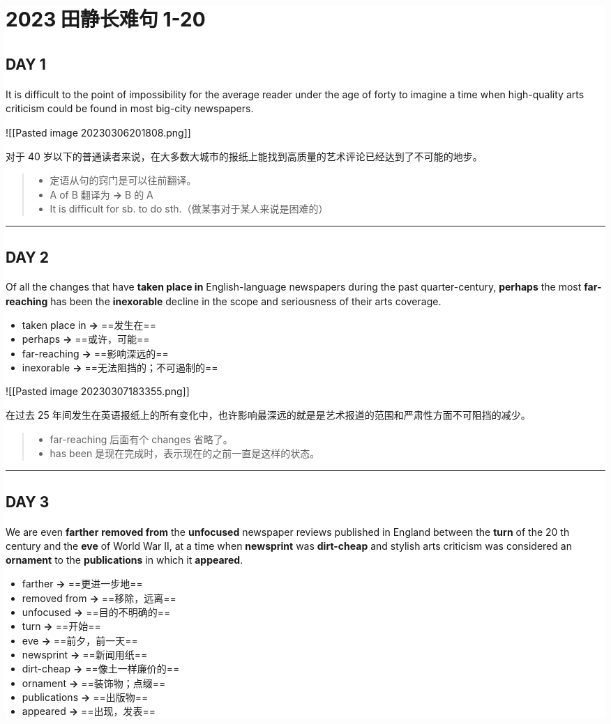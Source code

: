 # 2023 田静长难句 1-20

## DAY 1

It is difficult to the point of impossibility for the average reader under the age of forty to imagine a time when high-quality arts criticism could be found in most big-city newspapers.

![[Pasted image 20230306201808.png]]

对于 40 岁以下的普通读者来说，在大多数大城市的报纸上能找到高质量的艺术评论已经达到了不可能的地步。

> - 定语从句的窍门是可以往前翻译。
> - A of B 翻译为 **→** B 的 A
> - It is difficult for sb. to do sth.（做某事对于某人来说是困难的）

---

## DAY 2

Of all the changes that have **taken place in** English-language newspapers during the past quarter-century, **perhaps** the most **far-reaching** has been the **inexorable** decline in the scope and seriousness of their arts coverage.

- taken place in **→** ==发生在==
- perhaps **→** ==或许，可能==
- far-reaching **→** ==影响深远的==
- inexorable **→** ==无法阻挡的；不可遏制的==

![[Pasted image 20230307183355.png]]

在过去 25 年间发生在英语报纸上的所有变化中，也许影响最深远的就是是艺术报道的范围和严肃性方面不可阻挡的减少。

> - far-reaching 后面有个 changes 省略了。
> - has been 是现在完成时，表示现在的之前一直是这样的状态。

---

## DAY 3

We are even **farther** **removed from** the **unfocused** newspaper reviews published in England between the **turn** of the 20 th century and the **eve** of World War II, at a time when **newsprint** was **dirt-cheap** and stylish arts criticism was considered an **ornament** to the **publications** in which it **appeared**.

- farther **→** ==更进一步地==
- removed from **→** ==移除，远离==
- unfocused **→** ==目的不明确的==
- turn **→** ==开始==
- eve **→** ==前夕，前一天==
- newsprint **→** ==新闻用纸==
- dirt-cheap **→** ==像土一样廉价的==
- ornament **→** ==装饰物；点缀==
- publications **→** ==出版物==
- appeared **→** ==出现，发表==
